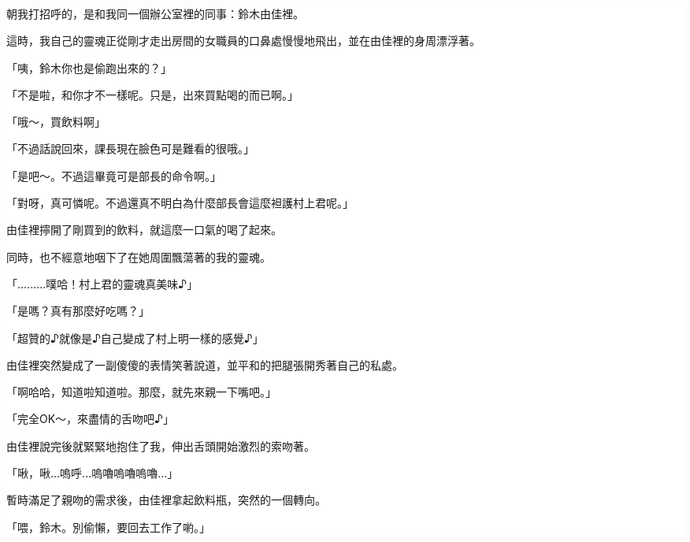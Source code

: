 朝我打招呼的，是和我同一個辦公室裡的同事：鈴木由佳裡。



這時，我自己的靈魂正從剛才走出房間的女職員的口鼻處慢慢地飛出，並在由佳裡的身周漂浮著。



「咦，鈴木你也是偷跑出來的？」



「不是啦，和你才不一樣呢。只是，出來買點喝的而已啊。」



「哦～，買飲料啊」



「不過話說回來，課長現在臉色可是難看的很哦。」



「是吧～。不過這畢竟可是部長的命令啊。」



「對呀，真可憐呢。不過還真不明白為什麼部長會這麼袒護村上君呢。」



由佳裡擰開了剛買到的飲料，就這麼一口氣的喝了起來。



同時，也不經意地咽下了在她周圍飄蕩著的我的靈魂。



「.........噗哈！村上君的靈魂真美味♪」



「是嗎？真有那麼好吃嗎？」



「超贊的♪就像是♪自己變成了村上明一樣的感覺♪」



由佳裡突然變成了一副傻傻的表情笑著說道，並平和的把腿張開秀著自己的私處。



「啊哈哈，知道啦知道啦。那麼，就先來親一下嘴吧。」



「完全OK～，來盡情的舌吻吧♪」



由佳裡說完後就緊緊地抱住了我，伸出舌頭開始激烈的索吻著。



「啾，啾...嗚呼...嗚嚕嗚嚕嗚嚕...」



暫時滿足了親吻的需求後，由佳裡拿起飲料瓶，突然的一個轉向。



「喂，鈴木。別偷懶，要回去工作了喲。」
